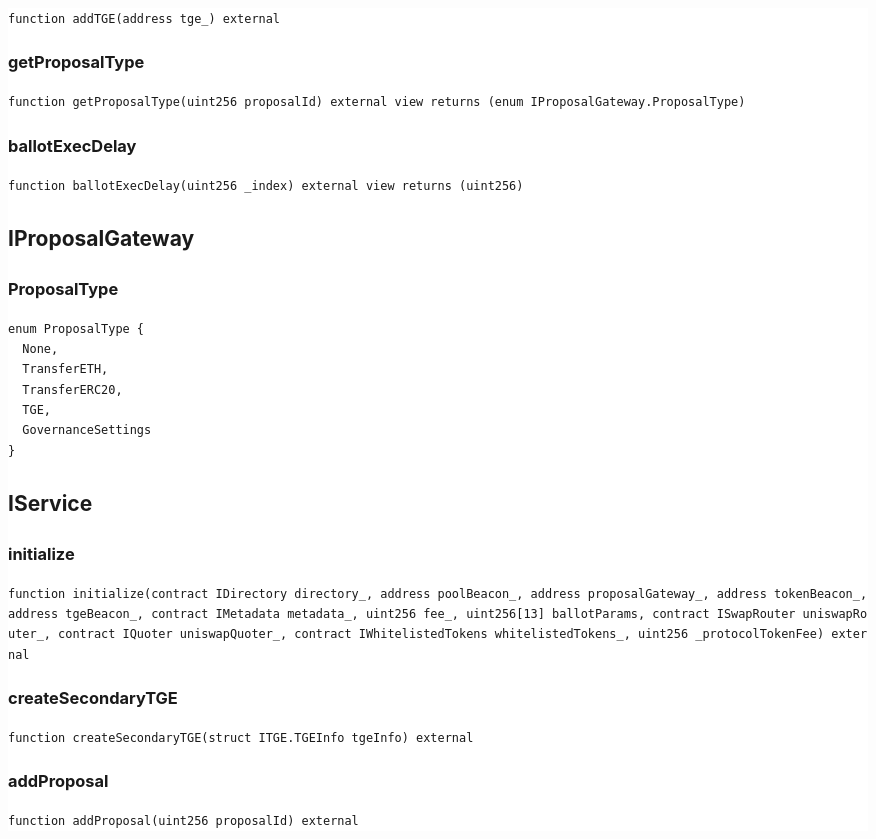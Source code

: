 ```solidity
function addTGE(address tge_) external
```

### getProposalType

```solidity
function getProposalType(uint256 proposalId) external view returns (enum IProposalGateway.ProposalType)
```

### ballotExecDelay

```solidity
function ballotExecDelay(uint256 _index) external view returns (uint256)
```

## IProposalGateway

### ProposalType

```solidity
enum ProposalType {
  None,
  TransferETH,
  TransferERC20,
  TGE,
  GovernanceSettings
}
```

## IService

### initialize

```solidity
function initialize(contract IDirectory directory_, address poolBeacon_, address proposalGateway_, address tokenBeacon_, address tgeBeacon_, contract IMetadata metadata_, uint256 fee_, uint256[13] ballotParams, contract ISwapRouter uniswapRouter_, contract IQuoter uniswapQuoter_, contract IWhitelistedTokens whitelistedTokens_, uint256 _protocolTokenFee) external
```

### createSecondaryTGE

```solidity
function createSecondaryTGE(struct ITGE.TGEInfo tgeInfo) external
```

### addProposal

```solidity
function addProposal(uint256 proposalId) external
```
